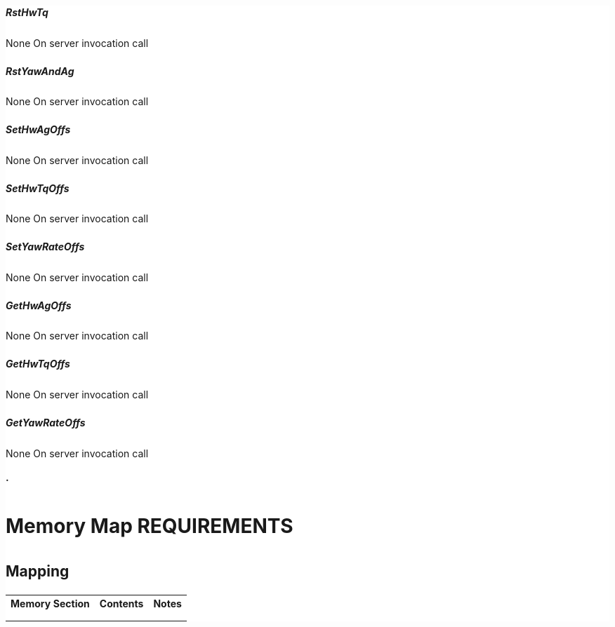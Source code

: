 <td colspan="2"><h5 id="rsthwtq"><strong>RstHwTq</strong></h5></td>
<td>None</td>
<td colspan="2">On server invocation call</td>
</tr>
<tr class="odd">
<td colspan="2"><h5
id="rstyawandag"><strong>RstYawAndAg</strong></h5></td>
<td>None</td>
<td colspan="2">On server invocation call</td>
</tr>
<tr class="even">
<td colspan="2"><h5
id="sethwagoffs"><strong>SetHwAgOffs</strong></h5></td>
<td>None</td>
<td colspan="2">On server invocation call</td>
</tr>
<tr class="odd">
<td colspan="2"><h5
id="sethwtqoffs"><strong>SetHwTqOffs</strong></h5></td>
<td>None</td>
<td colspan="2">On server invocation call</td>
</tr>
<tr class="even">
<td colspan="2"><h5
id="setyawrateoffs"><strong>SetYawRateOffs</strong></h5></td>
<td>None</td>
<td colspan="2">On server invocation call</td>
</tr>
<tr class="odd">
<td colspan="2"><h5 id="gethwagoffs"><strong>GetHwAgOffs</strong></h5>
<h5 id="section"></h5></td>
<td>None</td>
<td colspan="2">On server invocation call</td>
</tr>
<tr class="even">
<td colspan="2"><h5 id="gethwtqoffs"><strong>GetHwTqOffs</strong></h5>
<h5 id="section-1"></h5></td>
<td>None</td>
<td colspan="2">On server invocation call</td>
</tr>
<tr class="odd">
<td colspan="2"><h5
id="getyawrateoffs"><strong>GetYawRateOffs</strong></h5>
<h5 id="section-2"></h5></td>
<td>None</td>
<td colspan="2">On server invocation call</td>
</tr>
</tbody>
</table>

**.**

# Memory Map REQUIREMENTS

## Mapping

|                    |              |           |
|--------------------|--------------|-----------|
| **Memory Section** | **Contents** | **Notes** |
|                    |              |           |
|                    |              |           |